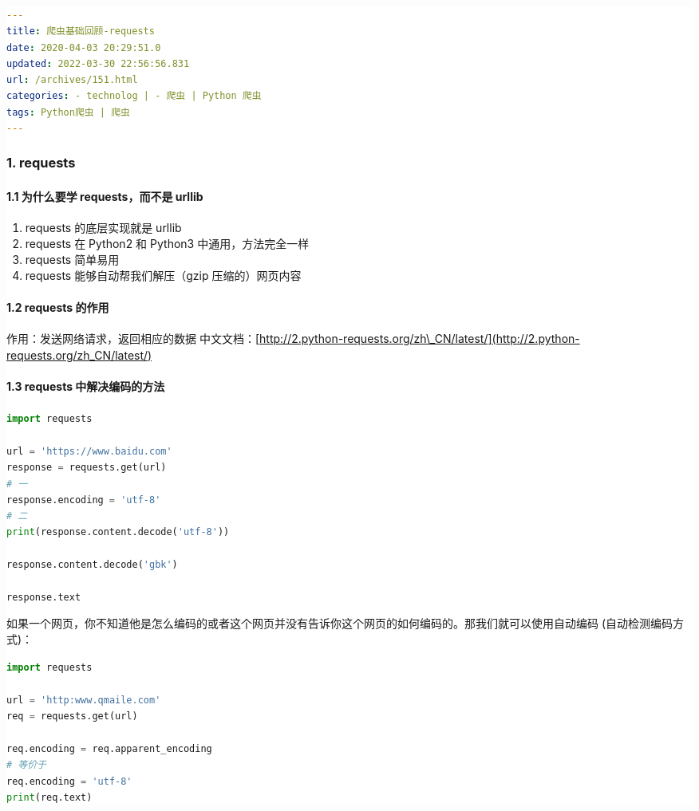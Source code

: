 ```yaml
---
title: 爬虫基础回顾-requests
date: 2020-04-03 20:29:51.0
updated: 2022-03-30 22:56:56.831
url: /archives/151.html
categories: - technolog | - 爬虫 | Python 爬虫
tags: Python爬虫 | 爬虫
---
```




### 1\. requests

#### 1.1 为什么要学 requests，而不是 urllib

1.  requests 的底层实现就是 urllib
2.  requests 在 Python2 和 Python3 中通用，方法完全一样
3.  requests 简单易用
4.  requests 能够自动帮我们解压（gzip 压缩的）网页内容

#### 1.2 requests 的作用

作用：发送网络请求，返回相应的数据 中文文档：[http://2.python-requests.org/zh\_CN/latest/](http://2.python-requests.org/zh_CN/latest/)

#### 1.3 requests 中解决编码的方法

```python
import requests

url = 'https://www.baidu.com'
response = requests.get(url)
# 一
response.encoding = 'utf-8'
# 二
print(response.content.decode('utf-8'))

response.content.decode('gbk')

response.text


```

如果一个网页，你不知道他是怎么编码的或者这个网页并没有告诉你这个网页的如何编码的。那我们就可以使用自动编码 (自动检测编码方式)：

```python
import requests

url = 'http:www.qmaile.com'
req = requests.get(url)

req.encoding = req.apparent_encoding
# 等价于
req.encoding = 'utf-8'
print(req.text)
```
